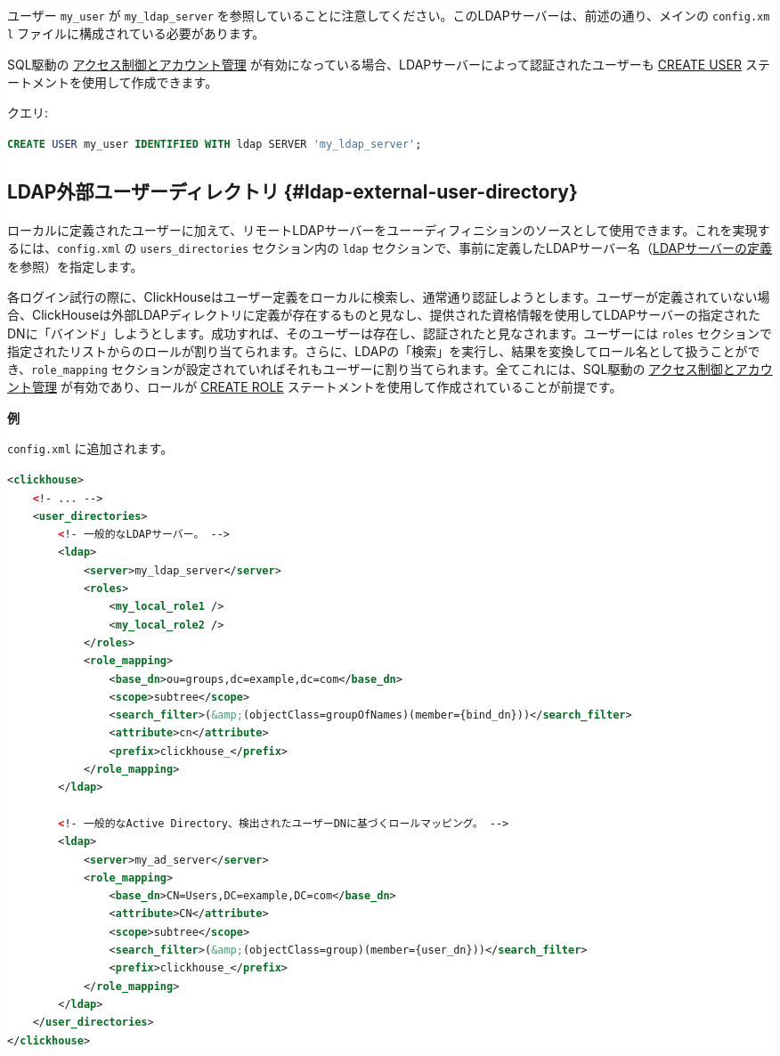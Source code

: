 ユーザー `my_user` が `my_ldap_server` を参照していることに注意してください。このLDAPサーバーは、前述の通り、メインの `config.xml` ファイルに構成されている必要があります。

SQL駆動の [アクセス制御とアカウント管理](/guides/sre/user-management/index.md#access-control) が有効になっている場合、LDAPサーバーによって認証されたユーザーも [CREATE USER](/sql-reference/statements/create/user.md#create-user-statement) ステートメントを使用して作成できます。

クエリ:

```sql
CREATE USER my_user IDENTIFIED WITH ldap SERVER 'my_ldap_server';
```

## LDAP外部ユーザーディレクトリ {#ldap-external-user-directory}

ローカルに定義されたユーザーに加えて、リモートLDAPサーバーをユーーディフィニションのソースとして使用できます。これを実現するには、`config.xml` の `users_directories` セクション内の `ldap` セクションで、事前に定義したLDAPサーバー名（[LDAPサーバーの定義](#ldap-server-definition)を参照）を指定します。

各ログイン試行の際に、ClickHouseはユーザー定義をローカルに検索し、通常通り認証しようとします。ユーザーが定義されていない場合、ClickHouseは外部LDAPディレクトリに定義が存在するものと見なし、提供された資格情報を使用してLDAPサーバーの指定されたDNに「バインド」しようとします。成功すれば、そのユーザーは存在し、認証されたと見なされます。ユーザーには `roles` セクションで指定されたリストからのロールが割り当てられます。さらに、LDAPの「検索」を実行し、結果を変換してロール名として扱うことができ、`role_mapping` セクションが設定されていればそれもユーザーに割り当てられます。全てこれには、SQL駆動の [アクセス制御とアカウント管理](/guides/sre/user-management/index.md#access-control) が有効であり、ロールが [CREATE ROLE](/sql-reference/statements/create/role.md#create-role-statement) ステートメントを使用して作成されていることが前提です。

**例**

`config.xml` に追加されます。

```xml
<clickhouse>
    <!- ... -->
    <user_directories>
        <!- 一般的なLDAPサーバー。 -->
        <ldap>
            <server>my_ldap_server</server>
            <roles>
                <my_local_role1 />
                <my_local_role2 />
            </roles>
            <role_mapping>
                <base_dn>ou=groups,dc=example,dc=com</base_dn>
                <scope>subtree</scope>
                <search_filter>(&amp;(objectClass=groupOfNames)(member={bind_dn}))</search_filter>
                <attribute>cn</attribute>
                <prefix>clickhouse_</prefix>
            </role_mapping>
        </ldap>

        <!- 一般的なActive Directory、検出されたユーザーDNに基づくロールマッピング。 -->
        <ldap>
            <server>my_ad_server</server>
            <role_mapping>
                <base_dn>CN=Users,DC=example,DC=com</base_dn>
                <attribute>CN</attribute>
                <scope>subtree</scope>
                <search_filter>(&amp;(objectClass=group)(member={user_dn}))</search_filter>
                <prefix>clickhouse_</prefix>
            </role_mapping>
        </ldap>
    </user_directories>
</clickhouse>
```
